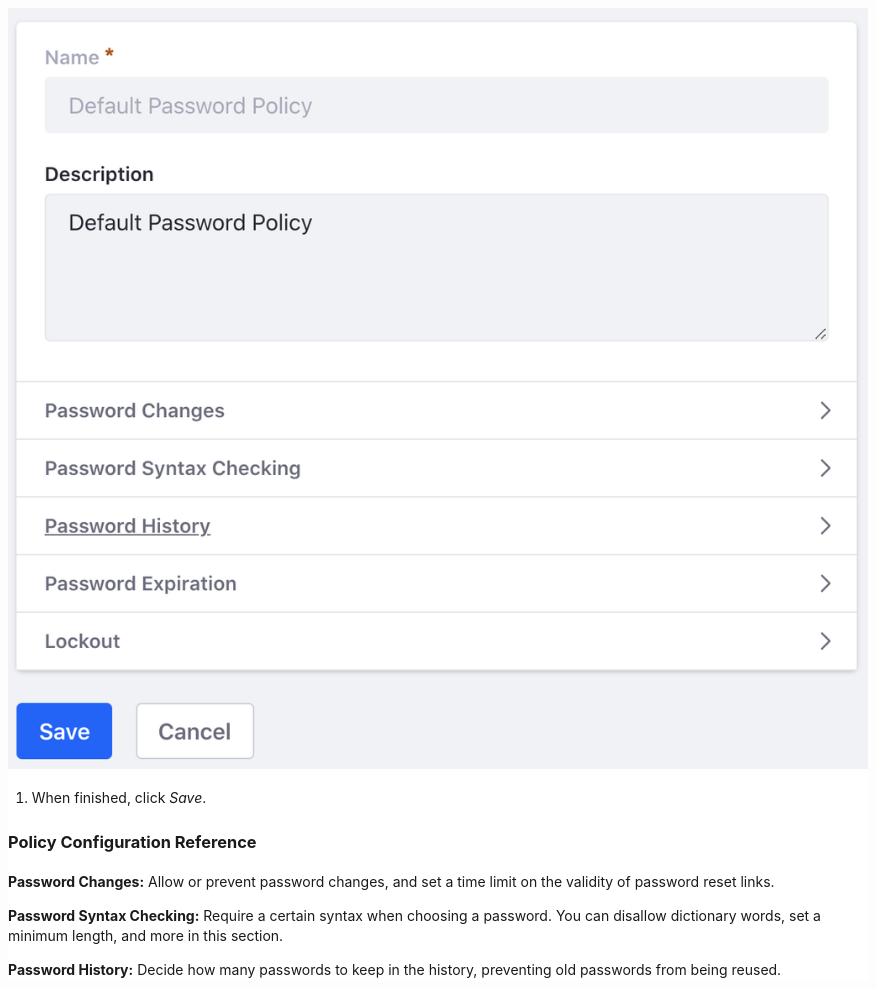    ![Make your desired changes in the configuration window.](configuring-a-password-policy/images/02.png)

1. When finished, click *Save*.

### Policy Configuration Reference

**Password Changes:** Allow or prevent password changes, and set a time limit on the validity of password reset links.

**Password Syntax Checking:** Require a certain syntax when choosing a password. You can disallow dictionary words, set a minimum length, and more in this section.

**Password History:** Decide how many passwords to keep in the history, preventing old passwords from being reused.
